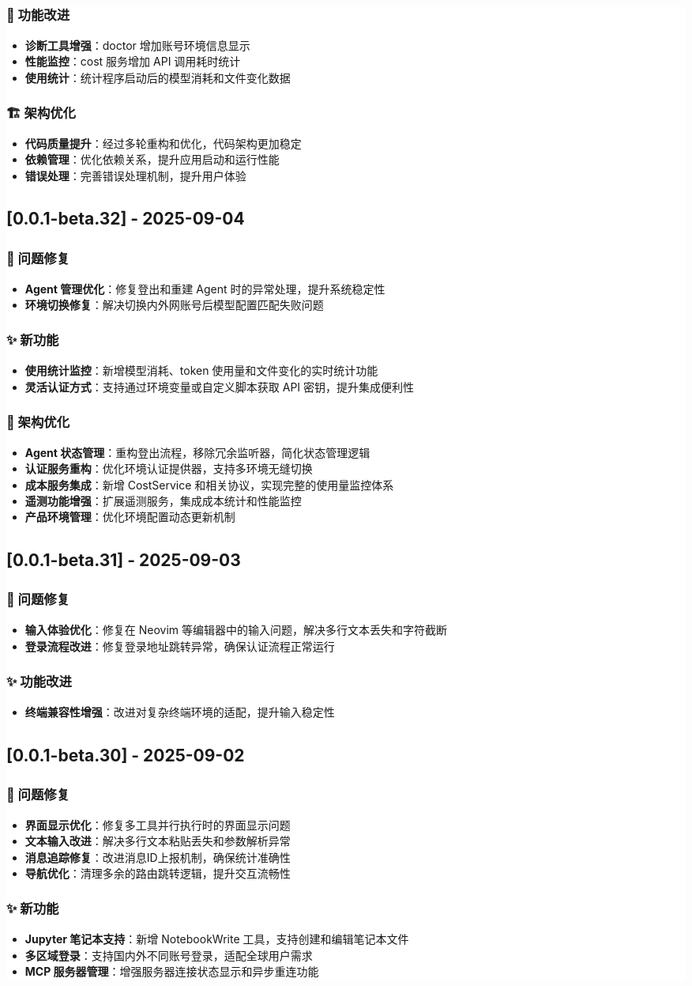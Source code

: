 ### 🔧 功能改进
- **诊断工具增强**：doctor 增加账号环境信息显示
- **性能监控**：cost 服务增加 API 调用耗时统计
- **使用统计**：统计程序启动后的模型消耗和文件变化数据

### 🏗️ 架构优化
- **代码质量提升**：经过多轮重构和优化，代码架构更加稳定
- **依赖管理**：优化依赖关系，提升应用启动和运行性能
- **错误处理**：完善错误处理机制，提升用户体验

## [0.0.1-beta.32] - 2025-09-04

### 🐛 问题修复
- **Agent 管理优化**：修复登出和重建 Agent 时的异常处理，提升系统稳定性
- **环境切换修复**：解决切换内外网账号后模型配置匹配失败问题

### ✨ 新功能
- **使用统计监控**：新增模型消耗、token 使用量和文件变化的实时统计功能
- **灵活认证方式**：支持通过环境变量或自定义脚本获取 API 密钥，提升集成便利性

### 🔧 架构优化
- **Agent 状态管理**：重构登出流程，移除冗余监听器，简化状态管理逻辑
- **认证服务重构**：优化环境认证提供器，支持多环境无缝切换
- **成本服务集成**：新增 CostService 和相关协议，实现完整的使用量监控体系
- **遥测功能增强**：扩展遥测服务，集成成本统计和性能监控
- **产品环境管理**：优化环境配置动态更新机制

## [0.0.1-beta.31] - 2025-09-03

### 🐛 问题修复
- **输入体验优化**：修复在 Neovim 等编辑器中的输入问题，解决多行文本丢失和字符截断
- **登录流程改进**：修复登录地址跳转异常，确保认证流程正常运行

### ✨ 功能改进
- **终端兼容性增强**：改进对复杂终端环境的适配，提升输入稳定性

## [0.0.1-beta.30] - 2025-09-02

### 🐛 问题修复
- **界面显示优化**：修复多工具并行执行时的界面显示问题
- **文本输入改进**：解决多行文本粘贴丢失和参数解析异常
- **消息追踪修复**：改进消息ID上报机制，确保统计准确性
- **导航优化**：清理多余的路由跳转逻辑，提升交互流畅性

### ✨ 新功能
- **Jupyter 笔记本支持**：新增 NotebookWrite 工具，支持创建和编辑笔记本文件
- **多区域登录**：支持国内外不同账号登录，适配全球用户需求
- **MCP 服务器管理**：增强服务器连接状态显示和异步重连功能
